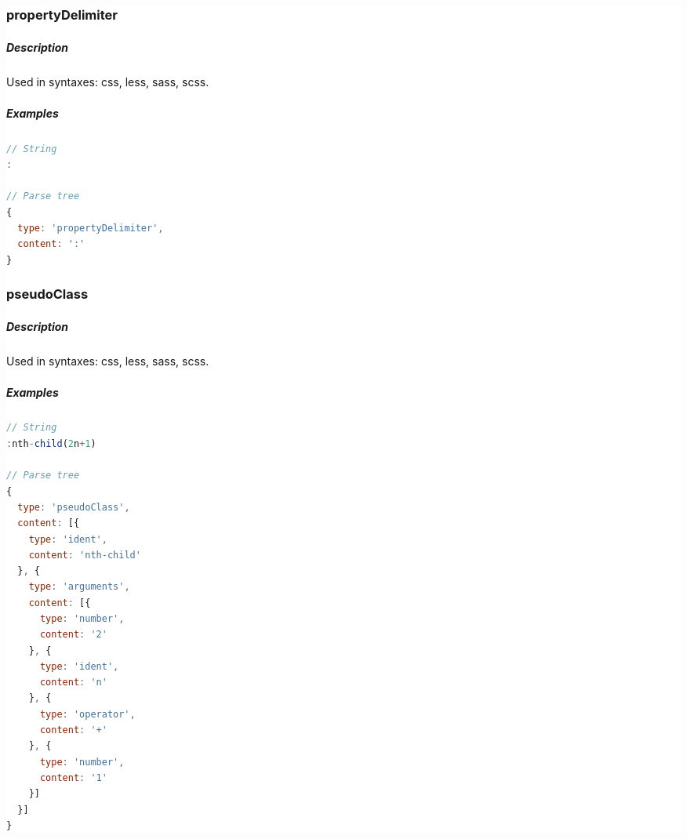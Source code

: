 
### propertyDelimiter

##### Description

Used in syntaxes: css, less, sass, scss.

##### Examples

```js
// String
:

// Parse tree
{
  type: 'propertyDelimiter',
  content: ':'
}
```


### pseudoClass

##### Description

Used in syntaxes: css, less, sass, scss.

##### Examples

```js
// String
:nth-child(2n+1)

// Parse tree
{
  type: 'pseudoClass',
  content: [{
    type: 'ident',
    content: 'nth-child'
  }, {
    type: 'arguments',
    content: [{
      type: 'number',
      content: '2'
    }, {
      type: 'ident',
      content: 'n'
    }, {
      type: 'operator',
      content: '+'
    }, {
      type: 'number',
      content: '1'
    }]
  }]
}
```
